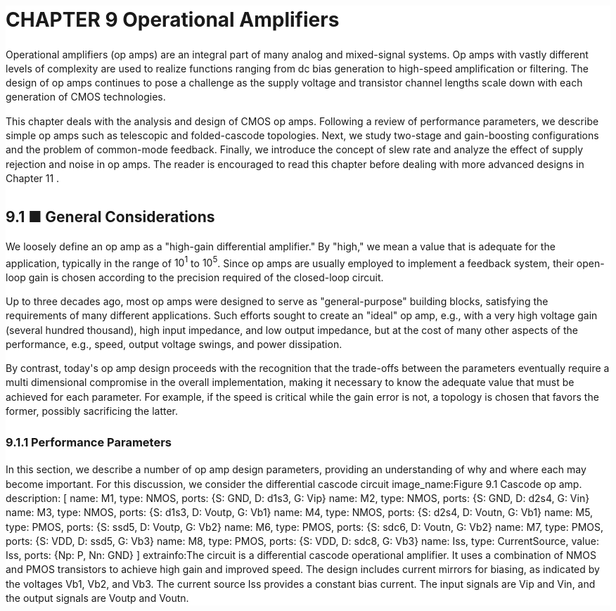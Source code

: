 # CHAPTER 9 Operational Amplifiers

Operational amplifiers (op amps) are an integral part of many analog and mixed-signal systems. Op amps with vastly different levels of complexity are used to realize functions ranging from dc bias generation to high-speed amplification or filtering. The design of op amps continues to pose a challenge as the supply voltage and transistor channel lengths scale down with each generation of CMOS technologies.

This chapter deals with the analysis and design of CMOS op amps. Following a review of performance parameters, we describe simple op amps such as telescopic and folded-cascode topologies. Next, we study two-stage and gain-boosting configurations and the problem of common-mode feedback. Finally, we introduce the concept of slew rate and analyze the effect of supply rejection and noise in op amps. The reader is encouraged to read this chapter before dealing with more advanced designs in Chapter 11 .

## 9.1 ■ General Considerations

We loosely define an op amp as a "high-gain differential amplifier." By "high," we mean a value that is adequate for the application, typically in the range of $10^{1}$ to $10^{5}$. Since op amps are usually employed to implement a feedback system, their open-loop gain is chosen according to the precision required of the closed-loop circuit.

Up to three decades ago, most op amps were designed to serve as "general-purpose" building blocks, satisfying the requirements of many different applications. Such efforts sought to create an "ideal" op amp, e.g., with a very high voltage gain (several hundred thousand), high input impedance, and low output impedance, but at the cost of many other aspects of the performance, e.g., speed, output voltage swings, and power dissipation.

By contrast, today's op amp design proceeds with the recognition that the trade-offs between the parameters eventually require a multi dimensional compromise in the overall implementation, making it necessary to know the adequate value that must be achieved for each parameter. For example, if the speed is critical while the gain error is not, a topology is chosen that favors the former, possibly sacrificing the latter.

### 9.1.1 Performance Parameters

In this section, we describe a number of op amp design parameters, providing an understanding of why and where each may become important. For this discussion, we consider the differential cascode circuit
image_name:Figure 9.1 Cascode op amp.
description:
[
name: M1, type: NMOS, ports: {S: GND, D: d1s3, G: Vip}
name: M2, type: NMOS, ports: {S: GND, D: d2s4, G: Vin}
name: M3, type: NMOS, ports: {S: d1s3, D: Voutp, G: Vb1}
name: M4, type: NMOS, ports: {S: d2s4, D: Voutn, G: Vb1}
name: M5, type: PMOS, ports: {S: ssd5, D: Voutp, G: Vb2}
name: M6, type: PMOS, ports: {S: sdc6, D: Voutn, G: Vb2}
name: M7, type: PMOS, ports: {S: VDD, D: ssd5, G: Vb3}
name: M8, type: PMOS, ports: {S: VDD, D: sdc8, G: Vb3}
name: Iss, type: CurrentSource, value: Iss, ports: {Np: P, Nn: GND}
]
extrainfo:The circuit is a differential cascode operational amplifier. It uses a combination of NMOS and PMOS transistors to achieve high gain and improved speed. The design includes current mirrors for biasing, as indicated by the voltages Vb1, Vb2, and Vb3. The current source Iss provides a constant bias current. The input signals are Vip and Vin, and the output signals are Voutp and Voutn.
